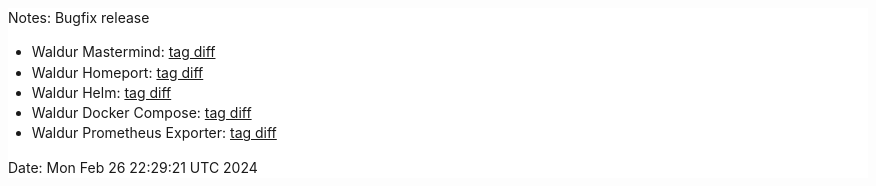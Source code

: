 Notes: Bugfix release

* Waldur Mastermind: [tag diff](https://github.com/waldur/waldur-mastermind/compare/6.4.9...6.5.0)
* Waldur Homeport: [tag diff](https://github.com/waldur/waldur-homeport/compare/6.4.9...6.5.0)
* Waldur Helm: [tag diff](https://github.com/waldur/waldur-helm/compare/6.4.9...6.5.0)
* Waldur Docker Compose: [tag diff](https://github.com/waldur/waldur-docker-compose/compare/6.4.9...6.5.0)
* Waldur Prometheus Exporter: [tag diff](https://github.com/waldur/waldur-prometheus-exporter/compare/6.4.9...6.5.0)

Date: Mon Feb 26 22:29:21 UTC 2024